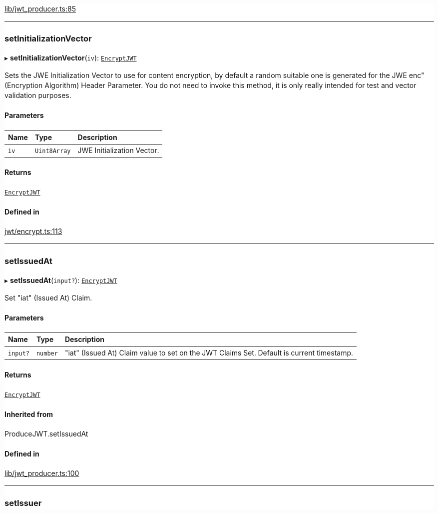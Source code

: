 [lib/jwt_producer.ts:85](https://github.com/panva/jose/blob/v3.18.0/src/lib/jwt_producer.ts#L85)

___

### setInitializationVector

▸ **setInitializationVector**(`iv`): [`EncryptJWT`](jwt_encrypt.EncryptJWT.md)

Sets the JWE Initialization Vector to use for content encryption, by default
a random suitable one is generated for the JWE enc" (Encryption Algorithm)
Header Parameter. You do not need to invoke this method, it is only really
intended for test and vector validation purposes.

#### Parameters

| Name | Type | Description |
| :------ | :------ | :------ |
| `iv` | `Uint8Array` | JWE Initialization Vector. |

#### Returns

[`EncryptJWT`](jwt_encrypt.EncryptJWT.md)

#### Defined in

[jwt/encrypt.ts:113](https://github.com/panva/jose/blob/v3.18.0/src/jwt/encrypt.ts#L113)

___

### setIssuedAt

▸ **setIssuedAt**(`input?`): [`EncryptJWT`](jwt_encrypt.EncryptJWT.md)

Set "iat" (Issued At) Claim.

#### Parameters

| Name | Type | Description |
| :------ | :------ | :------ |
| `input?` | `number` | "iat" (Issued At) Claim value to set on the JWT Claims Set. Default is current timestamp. |

#### Returns

[`EncryptJWT`](jwt_encrypt.EncryptJWT.md)

#### Inherited from

ProduceJWT.setIssuedAt

#### Defined in

[lib/jwt_producer.ts:100](https://github.com/panva/jose/blob/v3.18.0/src/lib/jwt_producer.ts#L100)

___

### setIssuer
